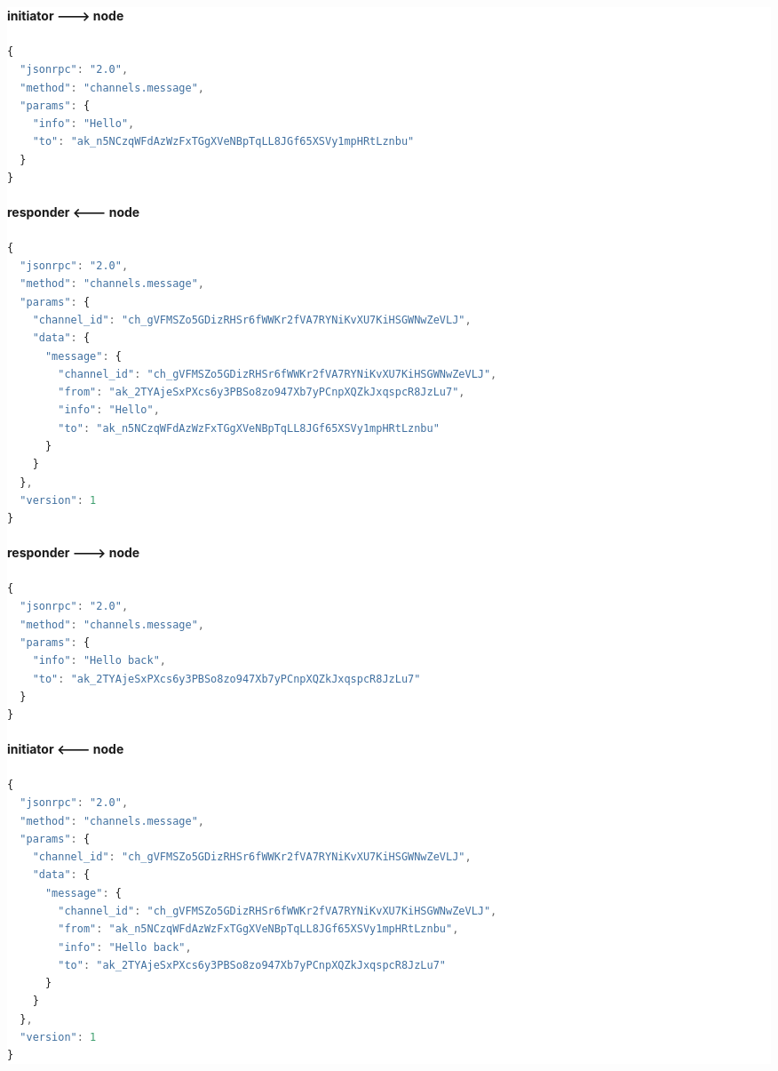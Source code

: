 #### initiator ---> node
```javascript
{
  "jsonrpc": "2.0",
  "method": "channels.message",
  "params": {
    "info": "Hello",
    "to": "ak_n5NCzqWFdAzWzFxTGgXVeNBpTqLL8JGf65XSVy1mpHRtLznbu"
  }
}
```

#### responder <--- node
```javascript
{
  "jsonrpc": "2.0",
  "method": "channels.message",
  "params": {
    "channel_id": "ch_gVFMSZo5GDizRHSr6fWWKr2fVA7RYNiKvXU7KiHSGWNwZeVLJ",
    "data": {
      "message": {
        "channel_id": "ch_gVFMSZo5GDizRHSr6fWWKr2fVA7RYNiKvXU7KiHSGWNwZeVLJ",
        "from": "ak_2TYAjeSxPXcs6y3PBSo8zo947Xb7yPCnpXQZkJxqspcR8JzLu7",
        "info": "Hello",
        "to": "ak_n5NCzqWFdAzWzFxTGgXVeNBpTqLL8JGf65XSVy1mpHRtLznbu"
      }
    }
  },
  "version": 1
}
```

#### responder ---> node
```javascript
{
  "jsonrpc": "2.0",
  "method": "channels.message",
  "params": {
    "info": "Hello back",
    "to": "ak_2TYAjeSxPXcs6y3PBSo8zo947Xb7yPCnpXQZkJxqspcR8JzLu7"
  }
}
```

#### initiator <--- node
```javascript
{
  "jsonrpc": "2.0",
  "method": "channels.message",
  "params": {
    "channel_id": "ch_gVFMSZo5GDizRHSr6fWWKr2fVA7RYNiKvXU7KiHSGWNwZeVLJ",
    "data": {
      "message": {
        "channel_id": "ch_gVFMSZo5GDizRHSr6fWWKr2fVA7RYNiKvXU7KiHSGWNwZeVLJ",
        "from": "ak_n5NCzqWFdAzWzFxTGgXVeNBpTqLL8JGf65XSVy1mpHRtLznbu",
        "info": "Hello back",
        "to": "ak_2TYAjeSxPXcs6y3PBSo8zo947Xb7yPCnpXQZkJxqspcR8JzLu7"
      }
    }
  },
  "version": 1
}
```
